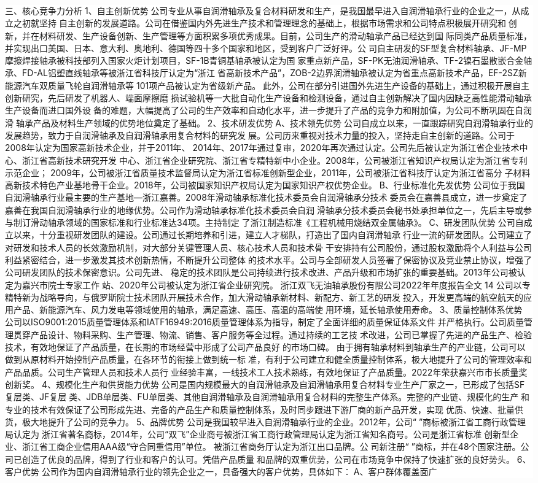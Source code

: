 三、核心竞争力分析
1、自主创新优势
公司专业从事自润滑轴承及复合材料研发和生产，是我国最早进入自润滑轴承行业的企业之一，从成立之初就坚持
自主创新的发展道路。公司在借鉴国内外先进生产技术和管理理念的基础上，根据市场需求和公司特点积极展开研究和
创新，并在材料研发、生产设备创新、生产管理等方面积累多项优秀成果。目前，公司生产的滑动轴承产品已经达到国
际同类产品质量标准，并实现出口美国、日本、意大利、奥地利、德国等四十多个国家和地区，受到客户广泛好评。公
司自主研发的SF型复合材料轴承、JF-MP摩擦焊接轴承被科技部列入国家火炬计划项目，SF-1B青铜基轴承被认定为国
家重点新产品，SF-PK无油润滑轴承、TF-2镍石墨散嵌合金轴承、FD-AL铝塑直线轴承等被浙江省科技厅认定为“浙江
省高新技术产品”，ZOB-2边界润滑轴承被认定为省重点高新技术产品，EF-2SZ新能源汽车双质量飞轮自润滑轴承等
101项产品被认定为省级新产品。
此外，公司在部分引进国外先进生产设备的基础上，通过积极开展自主创新研究，先后研发了机器人、端面摩擦磨
损试验机等一大批自动化生产设备和检测设备，通过自主创新解决了国内因缺乏高性能滑动轴承生产设备而进口国外设
备的难题，大幅提高了公司的生产效率和自动化水平，进一步提升了产品的竞争力和附加值，为公司不断巩固在自润滑
轴承产品及材料生产领域的优势地位奠定了基础。
2、技术研发优势
A、技术领先优势
公司自成立以来，一直跟踪研究自润滑轴承行业的发展趋势，致力于自润滑轴承及自润滑轴承用复合材料的研究发
展。公司历来重视对技术力量的投入，坚持走自主创新的道路。公司于2008年认定为国家高新技术企业，并于2011年、
2014年、2017年通过复审，2020年再次通过认定。公司先后被认定为浙江省企业技术中心、浙江省高新技术研究开发
中心、浙江省企业研究院、浙江省专精特新中小企业。2008年，公司被浙江省知识产权局认定为浙江省专利示范企业；
2009年，公司被浙江省质量技术监督局认定为浙江省标准创新型企业，2011年，公司被浙江省科技厅认定为浙江省高分
子材料高新技术特色产业基地骨干企业。2018年，公司被国家知识产权局认定为国家知识产权优势企业。
B、行业标准化先发优势
公司位于我国自润滑轴承行业最主要的生产基地—浙江嘉善。2008年滑动轴承标准化技术委员会自润滑轴承分技术
委员会在嘉善县成立，进一步奠定了嘉善在我国自润滑轴承行业的地缘优势。公司作为滑动轴承标准化技术委员会自润
滑轴承分技术委员会秘书处承担单位之一，先后主导或参与制订滑动轴承领域的国家标准和行业标准达34项。主持制定
了浙江制造标准《工程机械用烧结双金属轴承》。
C、研发团队优势
公司自成立以来，十分重视研发团队的建设。公司通过长期培养和引进，建立人才梯队，打造出了国内自润滑轴承
行业一流的研发团队。公司建立了对研发和技术人员的长效激励机制，对大部分关键管理人员、核心技术人员和技术骨
干安排持有公司股份，通过股权激励将个人利益与公司利益紧密结合，进一步激发其技术创新热情，不断提升公司整体
的技术水平。公司与全部研发人员签署了保密协议及竞业禁止协议，增强了公司研发团队的技术保密意识。公司先进、
稳定的技术团队是公司持续进行技术改进、产品升级和市场扩张的重要基础。2013年公司被认定为嘉兴市院士专家工作
站、2020年公司被认定为浙江省企业研究院。
浙江双飞无油轴承股份有限公司2022年年度报告全文
14
公司以专精特新为战略导向，与俄罗斯院士技术团队开展技术合作，加大滑动轴承新材料、新配方、新工艺的研发
投入，开发更高端的航空航天的应用产品、新能源汽车、风力发电等领域使用的轴承，满足高速、高压、高温的高端使
用环境，延长轴承使用寿命。
3、质量控制体系优势
公司以ISO9001:2015质量管理体系和IATF16949:2016质量管理体系为指导，制定了全面详细的质量保证体系文件
并严格执行。公司质量管理贯穿产品设计、物料采购、生产管理、物流、销售、客户服务等全过程。通过持续的工艺技
术改进，公司已掌握了先进的产品生产、检验技术，有效地保证了产品质量，在长期的市场经营中形成了公司产品良好
的市场口碑。
由于拥有轴承材料到轴承生产的产业链，公司可以做到从原材料开始控制产品质量，在各环节的衔接上做到统一标
准，有利于公司建立和健全质量控制体系，极大地提升了公司的管理效率和产品品质。公司生产管理人员和技术人员行
业经验丰富，一线技术工人技术熟练，有效地保证了产品质量。2022年荣获嘉兴市市长质量奖创新奖。
4、规模化生产和供货能力优势
公司是国内规模最大的自润滑轴承及自润滑轴承用复合材料专业生产厂家之一，已形成了包括SF复层类、JF复层
类、JDB单层类、FU单层类、其他自润滑轴承及自润滑轴承用复合材料的完整生产体系。完整的产业链、规模化的生产
和专业的技术有效保证了公司形成先进、完备的产品生产和质量控制体系，及时同步跟进下游厂商的新产品开发，实现
优质、快速、批量供货，极大地提升了公司的竞争力。
5、品牌优势
公司是我国较早进入自润滑轴承行业的企业。2012年，公司“
”商标被浙江省工商行政管理局认定为
浙江省著名商标，2014年，公司“双飞”企业商号被浙江省工商行政管理局认定为浙江省知名商号。公司是浙江省标准
创新型企业、浙江省工商企业信用AAA级“守合同重信用”单位。
被浙江省商务厅认定为浙江出口品牌。公
司新注册“
”商标，并在48个国家注册。公司已创造了优良的品牌，得到了行业和客户的认可。凭借产品质量
和品牌的双重优势，公司在市场竞争中保持了快速扩张的良好势头。
6、客户优势
公司作为国内自润滑轴承行业的领先企业之一，具备强大的客户优势，具体如下：
A、客户群体覆盖面广